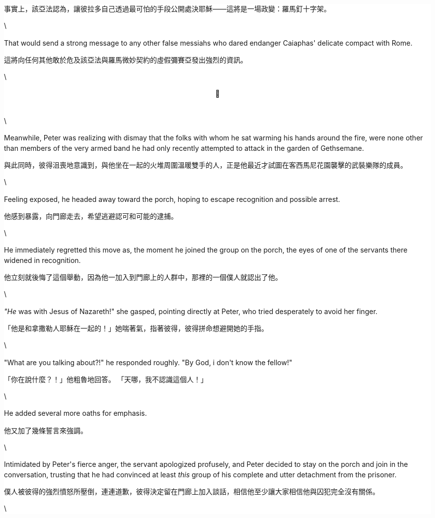 事實上，該亞法認為，讓彼拉多自己透過最可怕的手段公開處決耶穌——這將是一場政變：羅馬釘十字架。

\

That would send a strong message to any other false messiahs who dared endanger Caiaphas' delicate compact with Rome.

這將向任何其他敢於危及該亞法與羅馬微妙契約的虛假彌賽亞發出強烈的資訊。

\

<center>💠</center>

\
\

Meanwhile, Peter was realizing with dismay that the folks with whom he sat warming his hands around the fire, were none other than members of the very armed band he had only recently attempted to attack in the garden of Gethsemane. 

與此同時，彼得沮喪地意識到，與他坐在一起的火堆周圍溫暖雙手的人，正是他最近才試圖在客西馬尼花園襲擊的武裝樂隊的成員。

\

Feeling exposed, he headed away toward the porch, hoping to escape recognition and possible arrest. 

他感到暴露，向門廊走去，希望逃避認可和可能的逮捕。

\

He immediately regretted this move as, the moment he joined the group on the porch, the eyes of one of the servants there widened in recognition. 

他立刻就後悔了這個舉動，因為他一加入到門廊上的人群中，那裡的一個僕人就認出了他。

\

*"He* was with Jesus of Nazareth!" she gasped, pointing directly at Peter, who tried desperately to avoid her finger. 

「他是和拿撒勒人耶穌在一起的！」她喘著氣，指著彼得，彼得拼命想避開她的手指。

\

"What are you talking about?!" he responded roughly. "By God, i don't know the fellow!"

「你在說什麼？！」他粗魯地回答。 「天哪，我不認識這個人！」

\

He added several more oaths for emphasis. 

他又加了幾條誓言來強調。

\

Intimidated by Peter's fierce anger, the servant apologized profusely, and Peter decided to stay on the porch and join in the conversation, trusting that he had convinced at least *this* group of his complete and utter detachment from the prisoner.

僕人被彼得的強烈憤怒所壓倒，連連道歉，彼得決定留在門廊上加入談話，相信他至少讓大家相信他與囚犯完全沒有關係。

\
